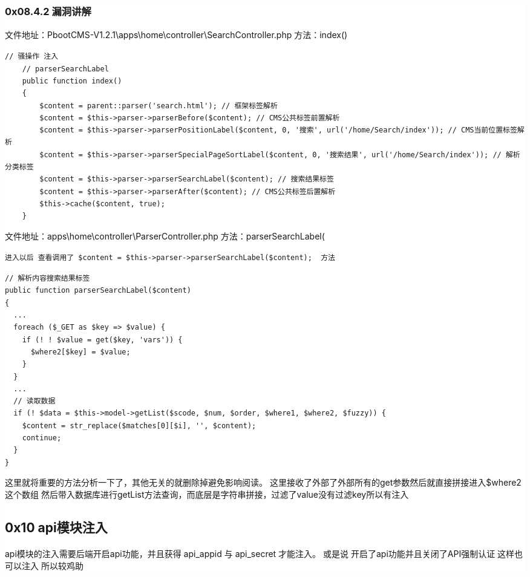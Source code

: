 ### 0x08.4.2 漏洞讲解

文件地址：PbootCMS-V1.2.1\apps\home\controller\SearchController.php
方法：index()

```
// 骚操作 注入
    // parserSearchLabel
    public function index()
    {
        $content = parent::parser('search.html'); // 框架标签解析
        $content = $this->parser->parserBefore($content); // CMS公共标签前置解析
        $content = $this->parser->parserPositionLabel($content, 0, '搜索', url('/home/Search/index')); // CMS当前位置标签解析
        $content = $this->parser->parserSpecialPageSortLabel($content, 0, '搜索结果', url('/home/Search/index')); // 解析分类标签
        $content = $this->parser->parserSearchLabel($content); // 搜索结果标签
        $content = $this->parser->parserAfter($content); // CMS公共标签后置解析
        $this->cache($content, true);
    } 
```

文件地址：apps\home\controller\ParserController.php
方法：parserSearchLabel(

```
进入以后 查看调用了 $content = $this->parser->parserSearchLabel($content);  方法 
```

```
// 解析内容搜索结果标签
public function parserSearchLabel($content)
{
  ...
  foreach ($_GET as $key => $value) {
    if (! ! $value = get($key, 'vars')) {
      $where2[$key] = $value;
    }
  }
  ...
  // 读取数据
  if (! $data = $this->model->getList($scode, $num, $order, $where1, $where2, $fuzzy)) {
    $content = str_replace($matches[0][$i], '', $content);
    continue;
  }
} 
```

这里就将重要的方法分析一下了，其他无关的就删除掉避免影响阅读。
这里接收了外部了外部所有的get参数然后就直接拼接进入$where2这个数组 然后带入数据库进行getList方法查询，而底层是字符串拼接，过滤了value没有过滤key所以有注入

## 0x10 api模块注入

api模块的注入需要后端开启api功能，并且获得 api_appid 与 api_secret 才能注入。
或是说 开启了api功能并且关闭了API强制认证 这样也可以注入
所以较鸡助
